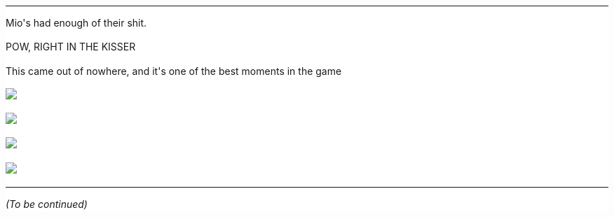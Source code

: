 </div>

----

Mio's had enough of their shit.

POW, RIGHT IN THE KISSER

This came out of nowhere, and it's one of the best moments in the game

<div class="imgblock" markdown="1">

![](%assets_url%/xc3/1573739914809806848-FdcL3otWQAAJv26.jpg)

![](%assets_url%/xc3/1573739914809806848-FdcL38UXEAIUSHU.jpg)

![](%assets_url%/xc3/1573739914809806848-FdcL4KYWYAAgJ6y.jpg)

![](%assets_url%/xc3/1573739914809806848-FdcL4blXoAAwSn9.jpg)

</div>

----

*(To be continued)*